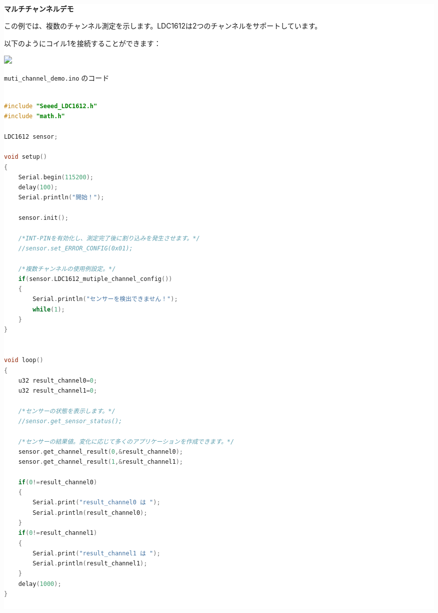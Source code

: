 **マルチチャンネルデモ**

この例では、複数のチャンネル測定を示します。LDC1612は2つのチャンネルをサポートしています。

以下のようにコイル1を接続することができます：

![](https://files.seeedstudio.com/wiki/Grove-2-Channel_Inductive_Sensor-LDC1612/img/link.png)

`muti_channel_demo.ino` のコード

```cpp

#include "Seeed_LDC1612.h"
#include "math.h"

LDC1612 sensor;

void setup()
{
    Serial.begin(115200);
    delay(100);
    Serial.println("開始！");

    sensor.init();

    /*INT-PINを有効化し、測定完了後に割り込みを発生させます。*/
    //sensor.set_ERROR_CONFIG(0x01);

    /*複数チャンネルの使用例設定。*/
    if(sensor.LDC1612_mutiple_channel_config())
    {
        Serial.println("センサーを検出できません！");
        while(1);
    }
}


void loop()
{
    u32 result_channel0=0;
    u32 result_channel1=0;

    /*センサーの状態を表示します。*/
    //sensor.get_sensor_status();

    /*センサーの結果値。変化に応じて多くのアプリケーションを作成できます。*/
    sensor.get_channel_result(0,&result_channel0);
    sensor.get_channel_result(1,&result_channel1);

    if(0!=result_channel0)
    {
        Serial.print("result_channel0 は ");
        Serial.println(result_channel0);
    }
    if(0!=result_channel1)
    {
        Serial.print("result_channel1 は ");
        Serial.println(result_channel1);
    }
    delay(1000);
}



```
